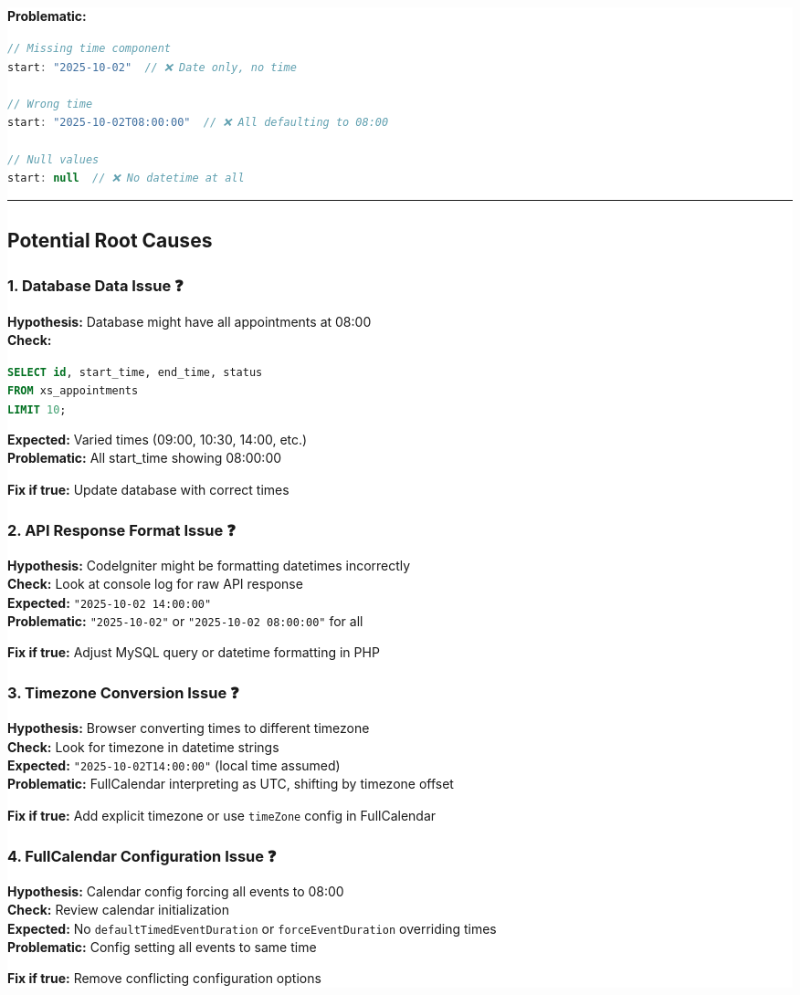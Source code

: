 **Problematic:**
```javascript
// Missing time component
start: "2025-10-02"  // ❌ Date only, no time

// Wrong time
start: "2025-10-02T08:00:00"  // ❌ All defaulting to 08:00

// Null values
start: null  // ❌ No datetime at all
```

---

## Potential Root Causes

### 1. Database Data Issue ❓
**Hypothesis:** Database might have all appointments at 08:00  
**Check:**
```sql
SELECT id, start_time, end_time, status 
FROM xs_appointments 
LIMIT 10;
```
**Expected:** Varied times (09:00, 10:30, 14:00, etc.)  
**Problematic:** All start_time showing 08:00:00

**Fix if true:** Update database with correct times

### 2. API Response Format Issue ❓
**Hypothesis:** CodeIgniter might be formatting datetimes incorrectly  
**Check:** Look at console log for raw API response  
**Expected:** `"2025-10-02 14:00:00"`  
**Problematic:** `"2025-10-02"` or `"2025-10-02 08:00:00"` for all

**Fix if true:** Adjust MySQL query or datetime formatting in PHP

### 3. Timezone Conversion Issue ❓
**Hypothesis:** Browser converting times to different timezone  
**Check:** Look for timezone in datetime strings  
**Expected:** `"2025-10-02T14:00:00"` (local time assumed)  
**Problematic:** FullCalendar interpreting as UTC, shifting by timezone offset

**Fix if true:** Add explicit timezone or use `timeZone` config in FullCalendar

### 4. FullCalendar Configuration Issue ❓
**Hypothesis:** Calendar config forcing all events to 08:00  
**Check:** Review calendar initialization  
**Expected:** No `defaultTimedEventDuration` or `forceEventDuration` overriding times  
**Problematic:** Config setting all events to same time

**Fix if true:** Remove conflicting configuration options
